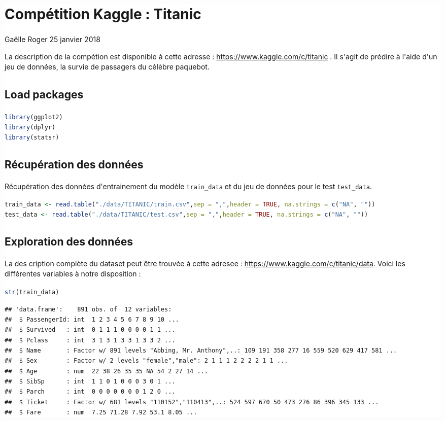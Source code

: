 Compétition Kaggle : Titanic
================
Gaëlle Roger
25 janvier 2018

La description de la compétion est disponible à cette adresse : <https://www.kaggle.com/c/titanic> . Il s'agit de prédire à l'aide d'un jeu de données, la survie de passagers du célèbre paquebot.

Load packages
-------------

``` r
library(ggplot2)
library(dplyr)
library(statsr)
```

Récupération des données
------------------------

Récupération des données d'entrainement du modèle `train_data` et du jeu de données pour le test `test_data`.

``` r
train_data <- read.table("./data/TITANIC/train.csv",sep = ",",header = TRUE, na.strings = c("NA", ""))
test_data <- read.table("./data/TITANIC/test.csv",sep = ",",header = TRUE, na.strings = c("NA", ""))
```

Exploration des données
-----------------------

La des cription complète du dataset peut être trouvée à cette adresee : <https://www.kaggle.com/c/titanic/data>. Voici les différentes variables à notre disposition :

``` r
str(train_data)
```

    ## 'data.frame':    891 obs. of  12 variables:
    ##  $ PassengerId: int  1 2 3 4 5 6 7 8 9 10 ...
    ##  $ Survived   : int  0 1 1 1 0 0 0 0 1 1 ...
    ##  $ Pclass     : int  3 1 3 1 3 3 1 3 3 2 ...
    ##  $ Name       : Factor w/ 891 levels "Abbing, Mr. Anthony",..: 109 191 358 277 16 559 520 629 417 581 ...
    ##  $ Sex        : Factor w/ 2 levels "female","male": 2 1 1 1 2 2 2 2 1 1 ...
    ##  $ Age        : num  22 38 26 35 35 NA 54 2 27 14 ...
    ##  $ SibSp      : int  1 1 0 1 0 0 0 3 0 1 ...
    ##  $ Parch      : int  0 0 0 0 0 0 0 1 2 0 ...
    ##  $ Ticket     : Factor w/ 681 levels "110152","110413",..: 524 597 670 50 473 276 86 396 345 133 ...
    ##  $ Fare       : num  7.25 71.28 7.92 53.1 8.05 ...